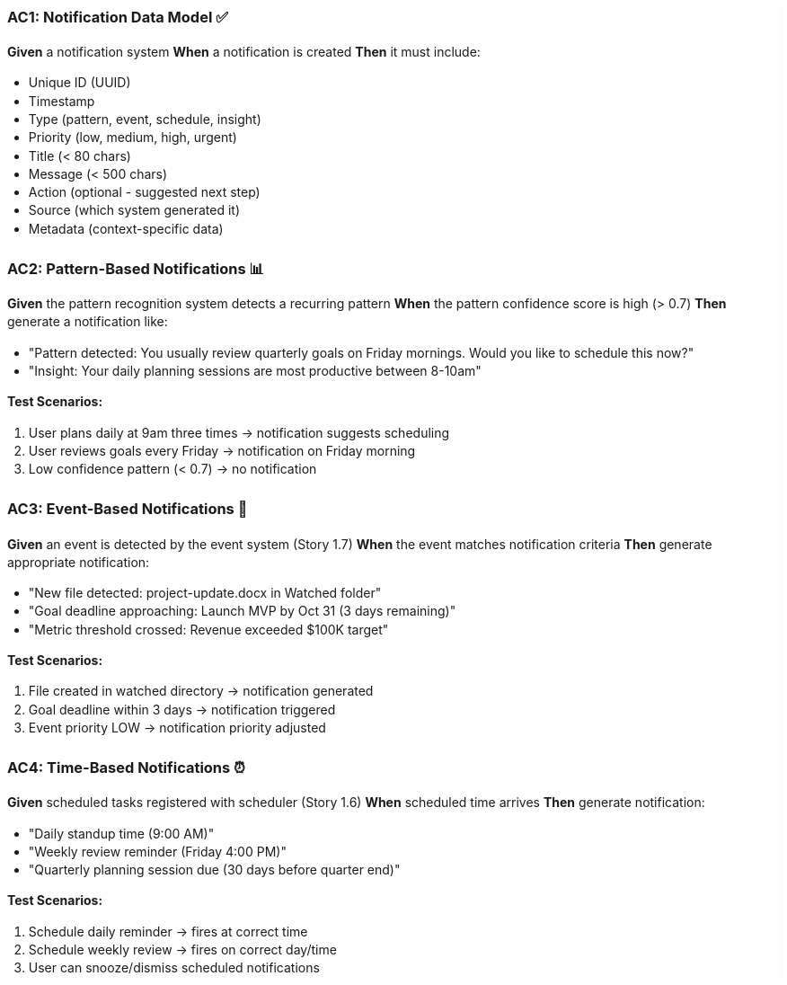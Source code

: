 ### AC1: Notification Data Model ✅
**Given** a notification system
**When** a notification is created
**Then** it must include:
- Unique ID (UUID)
- Timestamp
- Type (pattern, event, schedule, insight)
- Priority (low, medium, high, urgent)
- Title (< 80 chars)
- Message (< 500 chars)
- Action (optional - suggested next step)
- Source (which system generated it)
- Metadata (context-specific data)

### AC2: Pattern-Based Notifications 📊
**Given** the pattern recognition system detects a recurring pattern
**When** the pattern confidence score is high (> 0.7)
**Then** generate a notification like:
- "Pattern detected: You usually review quarterly goals on Friday mornings. Would you like to schedule this now?"
- "Insight: Your daily planning sessions are most productive between 8-10am"

**Test Scenarios:**
1. User plans daily at 9am three times → notification suggests scheduling
2. User reviews goals every Friday → notification on Friday morning
3. Low confidence pattern (< 0.7) → no notification

### AC3: Event-Based Notifications 🔔
**Given** an event is detected by the event system (Story 1.7)
**When** the event matches notification criteria
**Then** generate appropriate notification:
- "New file detected: project-update.docx in Watched folder"
- "Goal deadline approaching: Launch MVP by Oct 31 (3 days remaining)"
- "Metric threshold crossed: Revenue exceeded $100K target"

**Test Scenarios:**
1. File created in watched directory → notification generated
2. Goal deadline within 3 days → notification triggered
3. Event priority LOW → notification priority adjusted

### AC4: Time-Based Notifications ⏰
**Given** scheduled tasks registered with scheduler (Story 1.6)
**When** scheduled time arrives
**Then** generate notification:
- "Daily standup time (9:00 AM)"
- "Weekly review reminder (Friday 4:00 PM)"
- "Quarterly planning session due (30 days before quarter end)"

**Test Scenarios:**
1. Schedule daily reminder → fires at correct time
2. Schedule weekly review → fires on correct day/time
3. User can snooze/dismiss scheduled notifications
